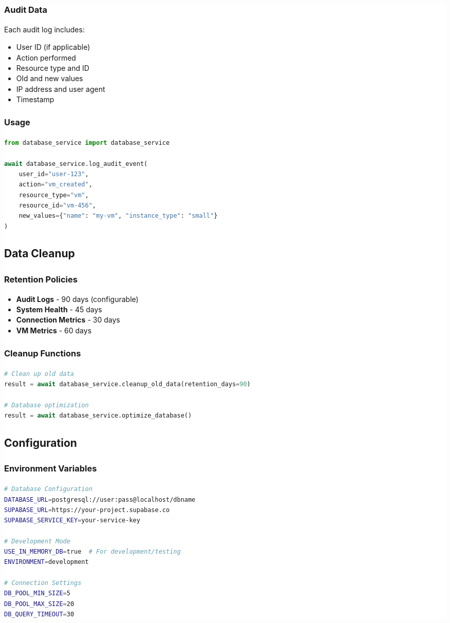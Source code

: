### Audit Data

Each audit log includes:
- User ID (if applicable)
- Action performed
- Resource type and ID
- Old and new values
- IP address and user agent
- Timestamp

### Usage

```python
from database_service import database_service

await database_service.log_audit_event(
    user_id="user-123",
    action="vm_created",
    resource_type="vm",
    resource_id="vm-456",
    new_values={"name": "my-vm", "instance_type": "small"}
)
```

## Data Cleanup

### Retention Policies

- **Audit Logs** - 90 days (configurable)
- **System Health** - 45 days
- **Connection Metrics** - 30 days
- **VM Metrics** - 60 days

### Cleanup Functions

```python
# Clean up old data
result = await database_service.cleanup_old_data(retention_days=90)

# Database optimization
result = await database_service.optimize_database()
```

## Configuration

### Environment Variables

```bash
# Database Configuration
DATABASE_URL=postgresql://user:pass@localhost/dbname
SUPABASE_URL=https://your-project.supabase.co
SUPABASE_SERVICE_KEY=your-service-key

# Development Mode
USE_IN_MEMORY_DB=true  # For development/testing
ENVIRONMENT=development

# Connection Settings
DB_POOL_MIN_SIZE=5
DB_POOL_MAX_SIZE=20
DB_QUERY_TIMEOUT=30
```
